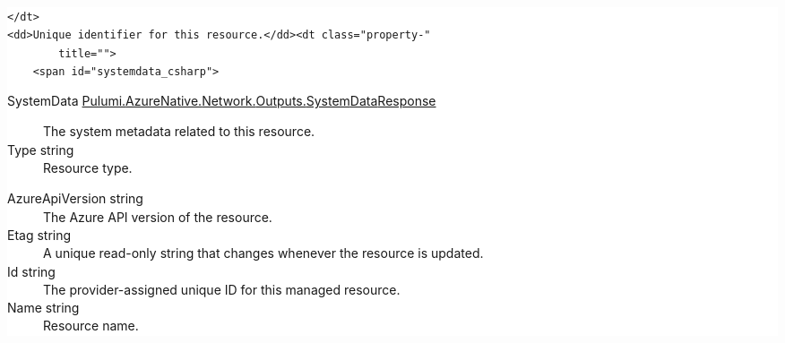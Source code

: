     </dt>
    <dd>Unique identifier for this resource.</dd><dt class="property-"
            title="">
        <span id="systemdata_csharp">
<a data-swiftype-name="resource-property" data-swiftype-type="text" href="#systemdata_csharp" style="color: inherit; text-decoration: inherit;">System<wbr>Data</a>
</span>
        <span class="property-indicator"></span>
        <span class="property-type"><a href="#systemdataresponse">Pulumi.<wbr>Azure<wbr>Native.<wbr>Network.<wbr>Outputs.<wbr>System<wbr>Data<wbr>Response</a></span>
    </dt>
    <dd>The system metadata related to this resource.</dd><dt class="property-"
            title="">
        <span id="type_csharp">
<a data-swiftype-name="resource-property" data-swiftype-type="text" href="#type_csharp" style="color: inherit; text-decoration: inherit;">Type</a>
</span>
        <span class="property-indicator"></span>
        <span class="property-type">string</span>
    </dt>
    <dd>Resource type.</dd></dl>
</pulumi-choosable>
</div>

<div>
<pulumi-choosable type="language" values="go">
<dl class="resources-properties"><dt class="property-"
            title="">
        <span id="azureapiversion_go">
<a data-swiftype-name="resource-property" data-swiftype-type="text" href="#azureapiversion_go" style="color: inherit; text-decoration: inherit;">Azure<wbr>Api<wbr>Version</a>
</span>
        <span class="property-indicator"></span>
        <span class="property-type">string</span>
    </dt>
    <dd>The Azure API version of the resource.</dd><dt class="property-"
            title="">
        <span id="etag_go">
<a data-swiftype-name="resource-property" data-swiftype-type="text" href="#etag_go" style="color: inherit; text-decoration: inherit;">Etag</a>
</span>
        <span class="property-indicator"></span>
        <span class="property-type">string</span>
    </dt>
    <dd>A unique read-only string that changes whenever the resource is updated.</dd><dt class="property-"
            title="">
        <span id="id_go">
<a data-swiftype-name="resource-property" data-swiftype-type="text" href="#id_go" style="color: inherit; text-decoration: inherit;">Id</a>
</span>
        <span class="property-indicator"></span>
        <span class="property-type">string</span>
    </dt>
    <dd>The provider-assigned unique ID for this managed resource.</dd><dt class="property-"
            title="">
        <span id="name_go">
<a data-swiftype-name="resource-property" data-swiftype-type="text" href="#name_go" style="color: inherit; text-decoration: inherit;">Name</a>
</span>
        <span class="property-indicator"></span>
        <span class="property-type">string</span>
    </dt>
    <dd>Resource name.</dd><dt class="property-"